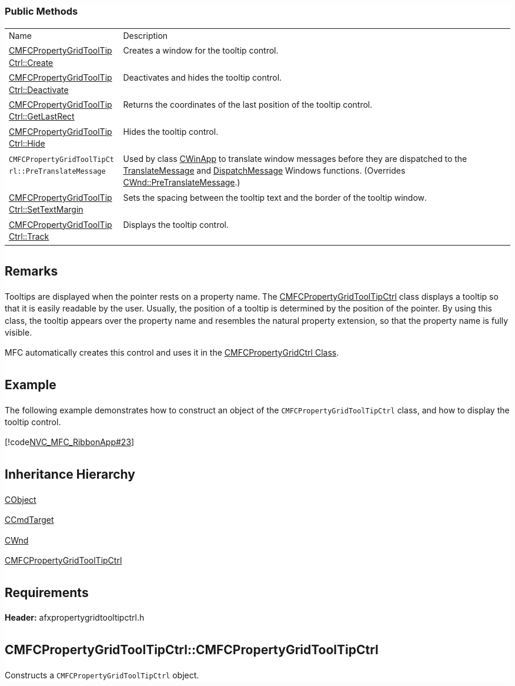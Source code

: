 ### Public Methods  
  
|||  
|-|-|  
|Name|Description|  
|[CMFCPropertyGridToolTipCtrl::Create](#cmfcpropertygridtooltipctrl__create)|Creates a window for the tooltip control.|  
|[CMFCPropertyGridToolTipCtrl::Deactivate](#cmfcpropertygridtooltipctrl__deactivate)|Deactivates and hides the tooltip control.|  
|[CMFCPropertyGridToolTipCtrl::GetLastRect](#cmfcpropertygridtooltipctrl__getlastrect)|Returns the coordinates of the last position of the tooltip control.|  
|[CMFCPropertyGridToolTipCtrl::Hide](#cmfcpropertygridtooltipctrl__hide)|Hides the tooltip control.|  
|`CMFCPropertyGridToolTipCtrl::PreTranslateMessage`|Used by class [CWinApp](../vs140/cwinapp-class.md) to translate window messages before they are dispatched to the                                         [TranslateMessage](http://msdn.microsoft.com/library/windows/desktop/ms644955) and                                         [DispatchMessage](http://msdn.microsoft.com/library/windows/desktop/ms644934) Windows functions. (Overrides [CWnd::PreTranslateMessage](../vs140/cwnd-class.md#cwnd__pretranslatemessage).)|  
|[CMFCPropertyGridToolTipCtrl::SetTextMargin](#cmfcpropertygridtooltipctrl__settextmargin)|Sets the spacing between the tooltip text and the border of the tooltip window.|  
|[CMFCPropertyGridToolTipCtrl::Track](#cmfcpropertygridtooltipctrl__track)|Displays the tooltip control.|  
  
## Remarks  
 Tooltips are displayed when the pointer rests on a property name. The [CMFCPropertyGridToolTipCtrl](../vs140/cmfcpropertygridtooltipctrl-class.md) class displays a tooltip so that it is easily readable by the user. Usually, the position of a tooltip is determined by the position of the pointer. By using this class, the tooltip appears over the property name and resembles the natural property extension, so that the property name is fully visible.  
  
 MFC automatically creates this control and uses it in the [CMFCPropertyGridCtrl Class](../vs140/cmfcpropertygridctrl-class.md).  
  
## Example  
 The following example demonstrates how to construct an object of the `CMFCPropertyGridToolTipCtrl` class, and how to display the tooltip control.  
  
 [!code[NVC_MFC_RibbonApp#23](../vs140/codesnippet/CPP/cmfcpropertygridtooltipctrl-class_1.cpp)]  
  
## Inheritance Hierarchy  
 [CObject](../vs140/cobject-class.md)  
  
 [CCmdTarget](../vs140/ccmdtarget-class.md)  
  
 [CWnd](../vs140/cwnd-class.md)  
  
 [CMFCPropertyGridToolTipCtrl](../vs140/cmfcpropertygridtooltipctrl-class.md)  
  
## Requirements  
 **Header:** afxpropertygridtooltipctrl.h  
  
##  <a name="cmfcpropertygridtooltipctrl__cmfcpropertygridtooltipctrl"></a>  CMFCPropertyGridToolTipCtrl::CMFCPropertyGridToolTipCtrl  
 Constructs a `CMFCPropertyGridToolTipCtrl` object.  
  